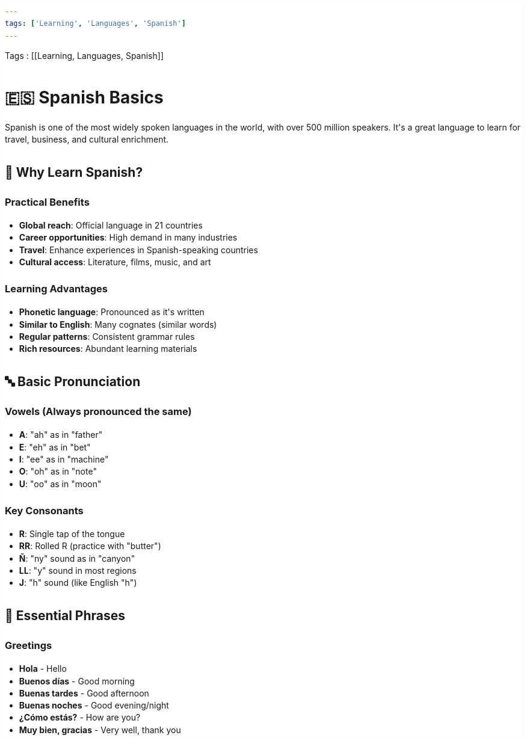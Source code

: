 ```yaml
---
tags: ['Learning', 'Languages', 'Spanish']
---
```


Tags : [[Learning, Languages, Spanish]]

# 🇪🇸 Spanish Basics

Spanish is one of the most widely spoken languages in the world, with over 500 million speakers. It's a great language to learn for travel, business, and cultural enrichment.

## 🎯 Why Learn Spanish?

### Practical Benefits
- **Global reach**: Official language in 21 countries
- **Career opportunities**: High demand in many industries
- **Travel**: Enhance experiences in Spanish-speaking countries
- **Cultural access**: Literature, films, music, and art

### Learning Advantages
- **Phonetic language**: Pronounced as it's written
- **Similar to English**: Many cognates (similar words)
- **Regular patterns**: Consistent grammar rules
- **Rich resources**: Abundant learning materials

## 🔤 Basic Pronunciation

### Vowels (Always pronounced the same)
- **A**: "ah" as in "father"
- **E**: "eh" as in "bet"
- **I**: "ee" as in "machine"
- **O**: "oh" as in "note"
- **U**: "oo" as in "moon"

### Key Consonants
- **R**: Single tap of the tongue
- **RR**: Rolled R (practice with "butter")
- **Ñ**: "ny" sound as in "canyon"
- **LL**: "y" sound in most regions
- **J**: "h" sound (like English "h")

## 👋 Essential Phrases

### Greetings
- **Hola** - Hello
- **Buenos días** - Good morning
- **Buenas tardes** - Good afternoon
- **Buenas noches** - Good evening/night
- **¿Cómo estás?** - How are you?
- **Muy bien, gracias** - Very well, thank you
